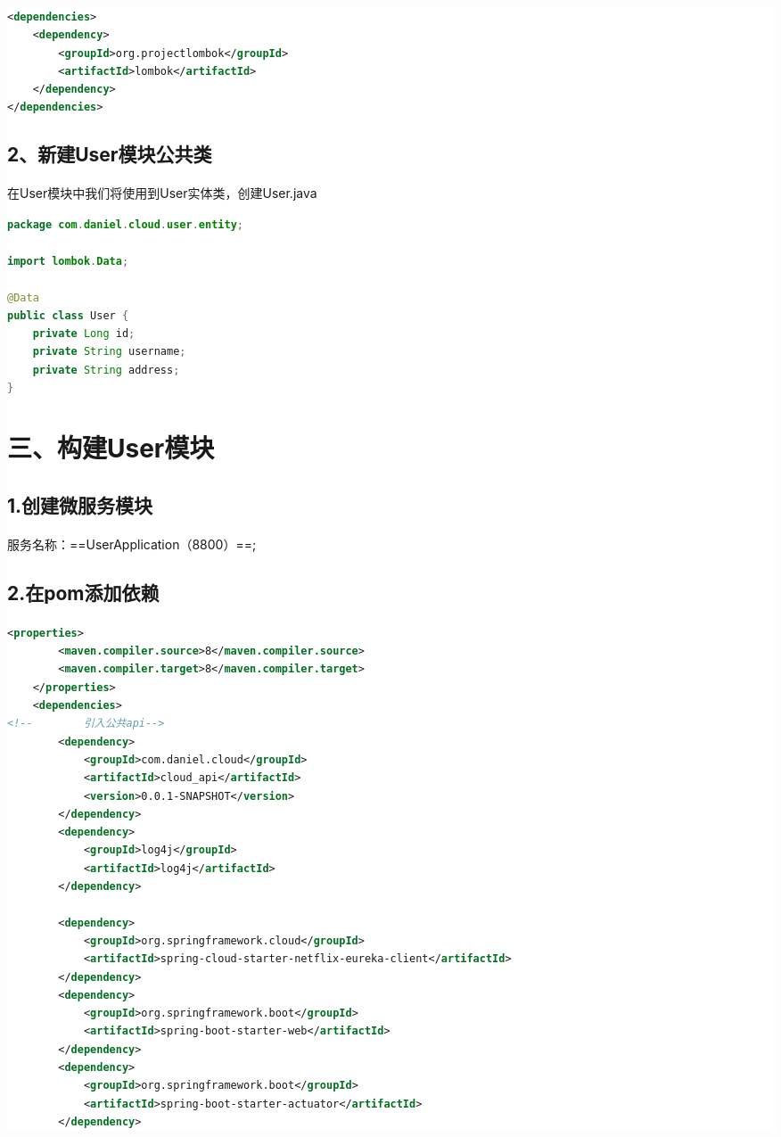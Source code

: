 ```XML
<dependencies>
    <dependency>
        <groupId>org.projectlombok</groupId>
        <artifactId>lombok</artifactId>
    </dependency>
</dependencies>
```

## 2、新建User模块公共类

在User模块中我们将使用到User实体类，创建User.java

```java
package com.daniel.cloud.user.entity;

import lombok.Data;

@Data
public class User {
    private Long id;
    private String username;
    private String address;
}
```

# 三、构建User模块

## 1.创建微服务模块

服务名称：==UserApplication（8800）==;

## 2.在pom添加依赖

```xml
<properties>
        <maven.compiler.source>8</maven.compiler.source>
        <maven.compiler.target>8</maven.compiler.target>
    </properties>
    <dependencies>
<!--        引入公共api-->
        <dependency>
            <groupId>com.daniel.cloud</groupId>
            <artifactId>cloud_api</artifactId>
            <version>0.0.1-SNAPSHOT</version>
        </dependency>
        <dependency>
            <groupId>log4j</groupId>
            <artifactId>log4j</artifactId>
        </dependency>
        
        <dependency>
            <groupId>org.springframework.cloud</groupId>
            <artifactId>spring-cloud-starter-netflix-eureka-client</artifactId>
        </dependency>
        <dependency>
            <groupId>org.springframework.boot</groupId>
            <artifactId>spring-boot-starter-web</artifactId>
        </dependency>
        <dependency>
            <groupId>org.springframework.boot</groupId>
            <artifactId>spring-boot-starter-actuator</artifactId>
        </dependency>
```